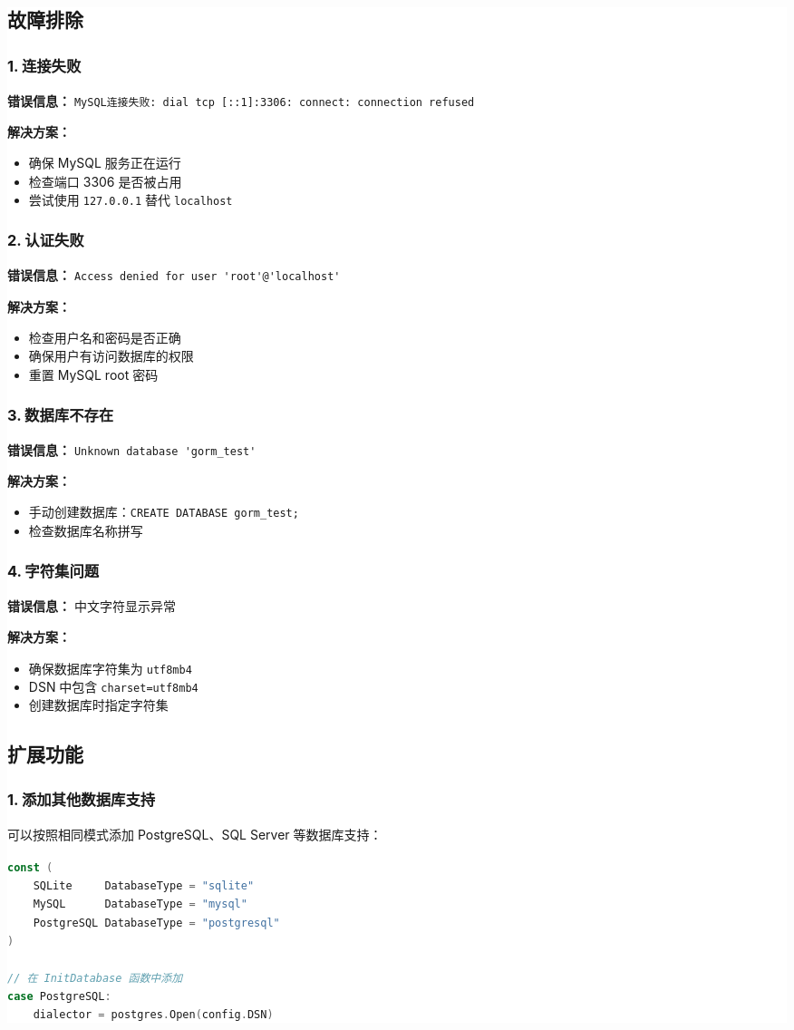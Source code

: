 ## 故障排除

### 1. 连接失败

**错误信息：** `MySQL连接失败: dial tcp [::1]:3306: connect: connection refused`

**解决方案：**
- 确保 MySQL 服务正在运行
- 检查端口 3306 是否被占用
- 尝试使用 `127.0.0.1` 替代 `localhost`

### 2. 认证失败

**错误信息：** `Access denied for user 'root'@'localhost'`

**解决方案：**
- 检查用户名和密码是否正确
- 确保用户有访问数据库的权限
- 重置 MySQL root 密码

### 3. 数据库不存在

**错误信息：** `Unknown database 'gorm_test'`

**解决方案：**
- 手动创建数据库：`CREATE DATABASE gorm_test;`
- 检查数据库名称拼写

### 4. 字符集问题

**错误信息：** 中文字符显示异常

**解决方案：**
- 确保数据库字符集为 `utf8mb4`
- DSN 中包含 `charset=utf8mb4`
- 创建数据库时指定字符集

## 扩展功能

### 1. 添加其他数据库支持

可以按照相同模式添加 PostgreSQL、SQL Server 等数据库支持：

```go
const (
    SQLite     DatabaseType = "sqlite"
    MySQL      DatabaseType = "mysql"
    PostgreSQL DatabaseType = "postgresql"
)

// 在 InitDatabase 函数中添加
case PostgreSQL:
    dialector = postgres.Open(config.DSN)
```
